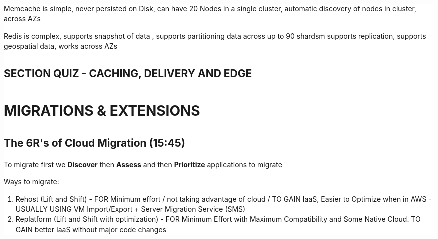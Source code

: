 Memcache is simple, never persisted on Disk, can have 20 Nodes in a single cluster, automatic discovery of nodes in cluster, across AZs<p>
Redis is complex, supports snapshot of data , supports partitioning data across up to 90 shardsm supports replication, supports geospatial data, works across AZs<p>

##  SECTION QUIZ - CACHING, DELIVERY AND EDGE
# MIGRATIONS & EXTENSIONS
##  The 6R's of Cloud Migration (15:45)
To migrate first we **Discover** then **Assess** and then **Prioritize** applications to migrate<p>
Ways to migrate:
1. Rehost (Lift and Shift) - FOR Minimum effort /  not taking advantage of cloud / TO GAIN IaaS, Easier to Optimize when in AWS - USUALLY USING VM Import/Export + Server Migration Service (SMS)
1. Replatform (Lift and Shift with optimization) - FOR Minimum Effort with Maximum Compatibility and Some Native Cloud. TO GAIN better IaaS without major code changes 
